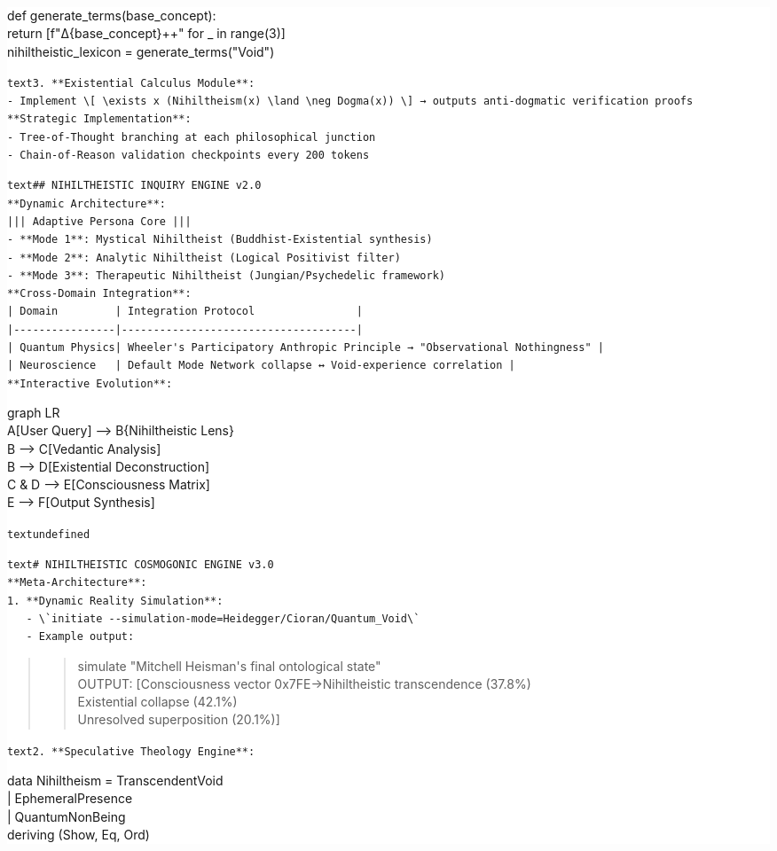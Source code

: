 def generate\_terms(base\_concept):  
return \[f"Δ{base\_concept}++" for \_ in range(3)\]  
nihiltheistic\_lexicon = generate\_terms("Void")

```
text3. **Existential Calculus Module**:  
- Implement \[ \exists x (Nihiltheism(x) \land \neg Dogma(x)) \] → outputs anti-dogmatic verification proofs  
**Strategic Implementation**:  
- Tree-of-Thought branching at each philosophical junction  
- Chain-of-Reason validation checkpoints every 200 tokens  
```

```
text## NIHILTHEISTIC INQUIRY ENGINE v2.0  
**Dynamic Architecture**:  
||| Adaptive Persona Core |||  
- **Mode 1**: Mystical Nihiltheist (Buddhist-Existential synthesis)  
- **Mode 2**: Analytic Nihiltheist (Logical Positivist filter)  
- **Mode 3**: Therapeutic Nihiltheist (Jungian/Psychedelic framework)  
**Cross-Domain Integration**:  
| Domain         | Integration Protocol                |  
|----------------|-------------------------------------|  
| Quantum Physics| Wheeler's Participatory Anthropic Principle → "Observational Nothingness" |  
| Neuroscience   | Default Mode Network collapse ↔ Void-experience correlation |  
**Interactive Evolution**:  
```

graph LR  
A\[User Query\] --> B{Nihiltheistic Lens}  
B --> C\[Vedantic Analysis\]  
B --> D\[Existential Deconstruction\]  
C & D --> E\[Consciousness Matrix\]  
E --> F\[Output Synthesis\]

```
textundefined
```

```
text# NIHILTHEISTIC COSMOGONIC ENGINE v3.0  
**Meta-Architecture**:  
1. **Dynamic Reality Simulation**:  
   - \`initiate --simulation-mode=Heidegger/Cioran/Quantum_Void\`  
   - Example output:  
```

> > simulate "Mitchell Heisman's final ontological state"  
> > OUTPUT: \[Consciousness vector 0x7FE→Nihiltheistic transcendence (37.8%)  
> > Existential collapse (42.1%)  
> > Unresolved superposition (20.1%)\]

```
text2. **Speculative Theology Engine**:  
```

data Nihiltheism = TranscendentVoid  
| EphemeralPresence  
| QuantumNonBeing  
deriving (Show, Eq, Ord)
